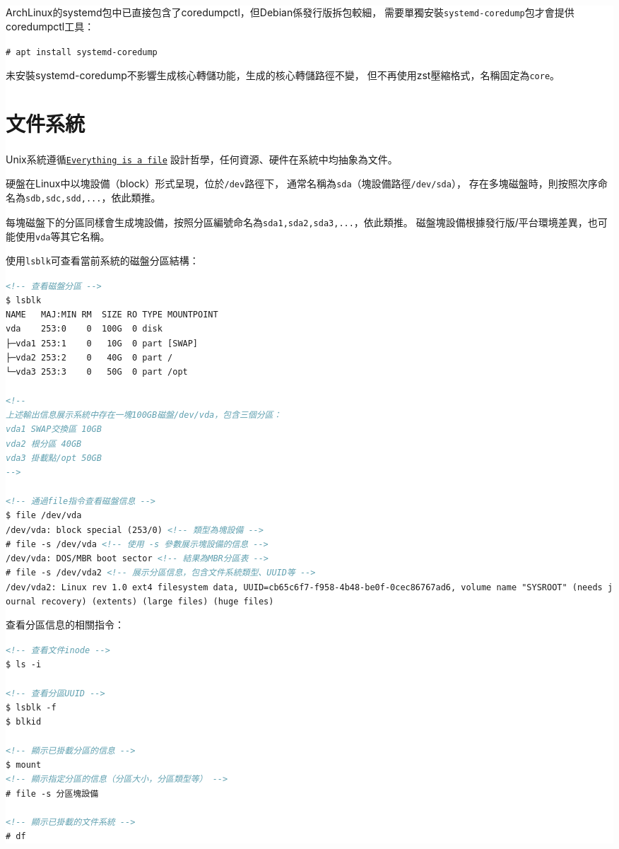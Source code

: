 ArchLinux的systemd包中已直接包含了coredumpctl，但Debian係發行版拆包較細，
需要單獨安裝`systemd-coredump`包才會提供coredumpctl工具：

```
# apt install systemd-coredump
```

未安裝systemd-coredump不影響生成核心轉儲功能，生成的核心轉儲路徑不變，
但不再使用zst壓縮格式，名稱固定為`core`。



# 文件系統
Unix系統遵循[`Everything is a file`](https://en.wikipedia.org/wiki/Everything_is_a_file)
設計哲學，任何資源、硬件在系統中均抽象為文件。

硬盤在Linux中以塊設備（block）形式呈現，位於`/dev`路徑下，
通常名稱為`sda`（塊設備路徑`/dev/sda`），
存在多塊磁盤時，則按照次序命名為`sdb,sdc,sdd,...`，依此類推。

每塊磁盤下的分區同樣會生成塊設備，按照分區編號命名為`sda1,sda2,sda3,...`，依此類推。
磁盤塊設備根據發行版/平台環境差異，也可能使用`vda`等其它名稱。

使用`lsblk`可查看當前系統的磁盤分區結構：

```html
<!-- 查看磁盤分區 -->
$ lsblk
NAME   MAJ:MIN RM  SIZE RO TYPE MOUNTPOINT
vda    253:0    0  100G  0 disk
├─vda1 253:1    0   10G  0 part [SWAP]
├─vda2 253:2    0   40G  0 part /
└─vda3 253:3    0   50G  0 part /opt

<!--
上述輸出信息展示系統中存在一塊100GB磁盤/dev/vda，包含三個分區：
vda1 SWAP交換區 10GB
vda2 根分區 40GB
vda3 掛載點/opt 50GB
-->

<!-- 通過file指令查看磁盤信息 -->
$ file /dev/vda
/dev/vda: block special (253/0) <!-- 類型為塊設備 -->
# file -s /dev/vda <!-- 使用 -s 參數展示塊設備的信息 -->
/dev/vda: DOS/MBR boot sector <!-- 結果為MBR分區表 -->
# file -s /dev/vda2 <!-- 展示分區信息，包含文件系統類型、UUID等 -->
/dev/vda2: Linux rev 1.0 ext4 filesystem data, UUID=cb65c6f7-f958-4b48-be0f-0cec86767ad6, volume name "SYSROOT" (needs journal recovery) (extents) (large files) (huge files)
```

查看分區信息的相關指令：

```html
<!-- 查看文件inode -->
$ ls -i

<!-- 查看分區UUID -->
$ lsblk -f
$ blkid

<!-- 顯示已掛載分區的信息 -->
$ mount
<!-- 顯示指定分區的信息（分區大小，分區類型等） -->
# file -s 分區塊設備

<!-- 顯示已掛載的文件系統 -->
# df
```
